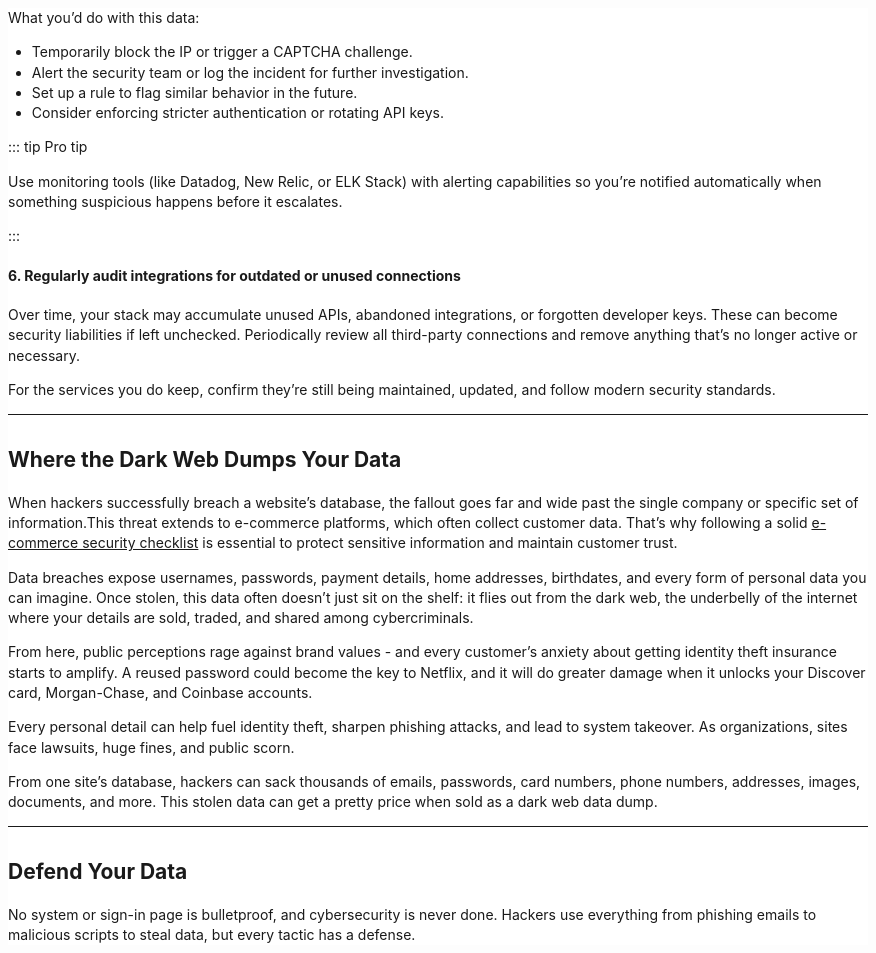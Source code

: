 What you’d do with this data:

- Temporarily block the IP or trigger a CAPTCHA challenge.
- Alert the security team or log the incident for further investigation.
- Set up a rule to flag similar behavior in the future.
- Consider enforcing stricter authentication or rotating API keys.

::: tip Pro tip

Use monitoring tools (like Datadog, New Relic, or ELK Stack) with alerting capabilities so you’re notified automatically when something suspicious happens before it escalates.

:::

#### 6. Regularly audit integrations for outdated or unused connections

Over time, your stack may accumulate unused APIs, abandoned integrations, or forgotten developer keys. These can become security liabilities if left unchecked. Periodically review all third-party connections and remove anything that’s no longer active or necessary.

For the services you do keep, confirm they’re still being maintained, updated, and follow modern security standards.

---

## Where the Dark Web Dumps Your Data

When hackers successfully breach a website’s database, the fallout goes far and wide past the single company or specific set of information.This threat extends to e-commerce platforms, which often collect customer data. That’s why following a solid [<VPIcon icon="fas fa-globe"/>e-commerce security checklist](https://spocket.co/blogs/e-commerce-security-checklist) is essential to protect sensitive information and maintain customer trust.

Data breaches expose usernames, passwords, payment details, home addresses, birthdates, and every form of personal data you can imagine. Once stolen, this data often doesn’t just sit on the shelf: it flies out from the dark web, the underbelly of the internet where your details are sold, traded, and shared among cybercriminals.

From here, public perceptions rage against brand values - and every customer’s anxiety about getting identity theft insurance starts to amplify. A reused password could become the key to Netflix, and it will do greater damage when it unlocks your Discover card, Morgan-Chase, and Coinbase accounts.

Every personal detail can help fuel identity theft, sharpen phishing attacks, and lead to system takeover. As organizations, sites face lawsuits, huge fines, and public scorn.

From one site’s database, hackers can sack thousands of emails, passwords, card numbers, phone numbers, addresses, images, documents, and more. This stolen data can get a pretty price when sold as a dark web data dump.

---

## Defend Your Data

No system or sign-in page is bulletproof, and cybersecurity is never done. Hackers use everything from phishing emails to malicious scripts to steal data, but every tactic has a defense.
